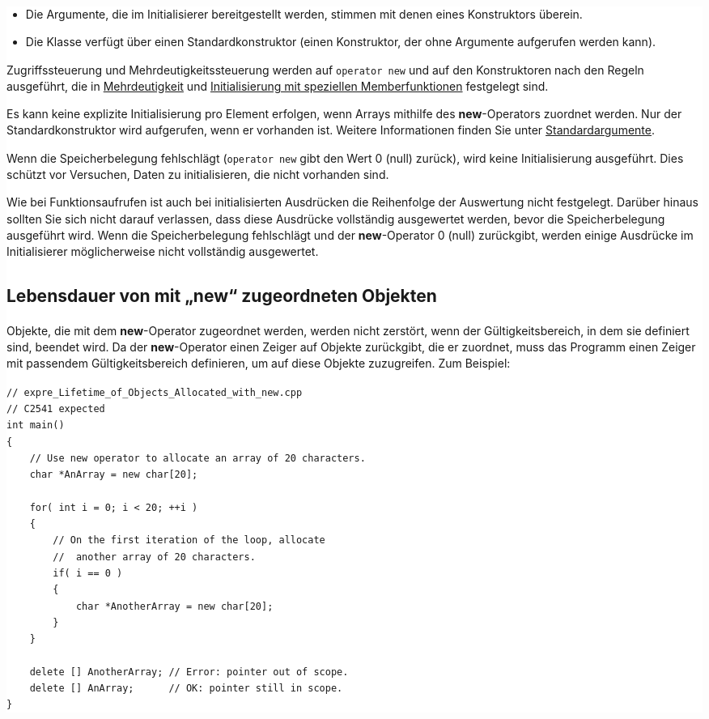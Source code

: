 -   Die Argumente, die im Initialisierer bereitgestellt werden, stimmen mit denen eines Konstruktors überein.  
  
-   Die Klasse verfügt über einen Standardkonstruktor \(einen Konstruktor, der ohne Argumente aufgerufen werden kann\).  
  
 Zugriffssteuerung und Mehrdeutigkeitssteuerung werden auf `operator new` und auf den Konstruktoren nach den Regeln ausgeführt, die in [Mehrdeutigkeit](assetId:///0b399cab-40a7-4e79-9278-05f40139a0e1) und [Initialisierung mit speziellen Memberfunktionen](assetId:///82223d73-64cb-4923-b678-78f9568ff3ca) festgelegt sind.  
  
 Es kann keine explizite Initialisierung pro Element erfolgen, wenn Arrays mithilfe des **new**\-Operators zuordnet werden. Nur der Standardkonstruktor wird aufgerufen, wenn er vorhanden ist.  Weitere Informationen finden Sie unter [Standardargumente](../cpp/default-arguments.md).  
  
 Wenn die Speicherbelegung fehlschlägt \(`operator new` gibt den Wert 0 \(null\) zurück\), wird keine Initialisierung ausgeführt.  Dies schützt vor Versuchen, Daten zu initialisieren, die nicht vorhanden sind.  
  
 Wie bei Funktionsaufrufen ist auch bei initialisierten Ausdrücken die Reihenfolge der Auswertung nicht festgelegt.  Darüber hinaus sollten Sie sich nicht darauf verlassen, dass diese Ausdrücke vollständig ausgewertet werden, bevor die Speicherbelegung ausgeführt wird.  Wenn die Speicherbelegung fehlschlägt und der **new**\-Operator 0 \(null\) zurückgibt, werden einige Ausdrücke im Initialisierer möglicherweise nicht vollständig ausgewertet.  
  
## Lebensdauer von mit „new“ zugeordneten Objekten  
 Objekte, die mit dem **new**\-Operator zugeordnet werden, werden nicht zerstört, wenn der Gültigkeitsbereich, in dem sie definiert sind, beendet wird.  Da der **new**\-Operator einen Zeiger auf Objekte zurückgibt, die er zuordnet, muss das Programm einen Zeiger mit passendem Gültigkeitsbereich definieren, um auf diese Objekte zuzugreifen.  Zum Beispiel:  
  
```  
// expre_Lifetime_of_Objects_Allocated_with_new.cpp  
// C2541 expected  
int main()  
{  
    // Use new operator to allocate an array of 20 characters.  
    char *AnArray = new char[20];  
  
    for( int i = 0; i < 20; ++i )  
    {  
        // On the first iteration of the loop, allocate  
        //  another array of 20 characters.  
        if( i == 0 )  
        {  
            char *AnotherArray = new char[20];  
        }  
    }  
  
    delete [] AnotherArray; // Error: pointer out of scope.  
    delete [] AnArray;      // OK: pointer still in scope.  
}  
```  
  